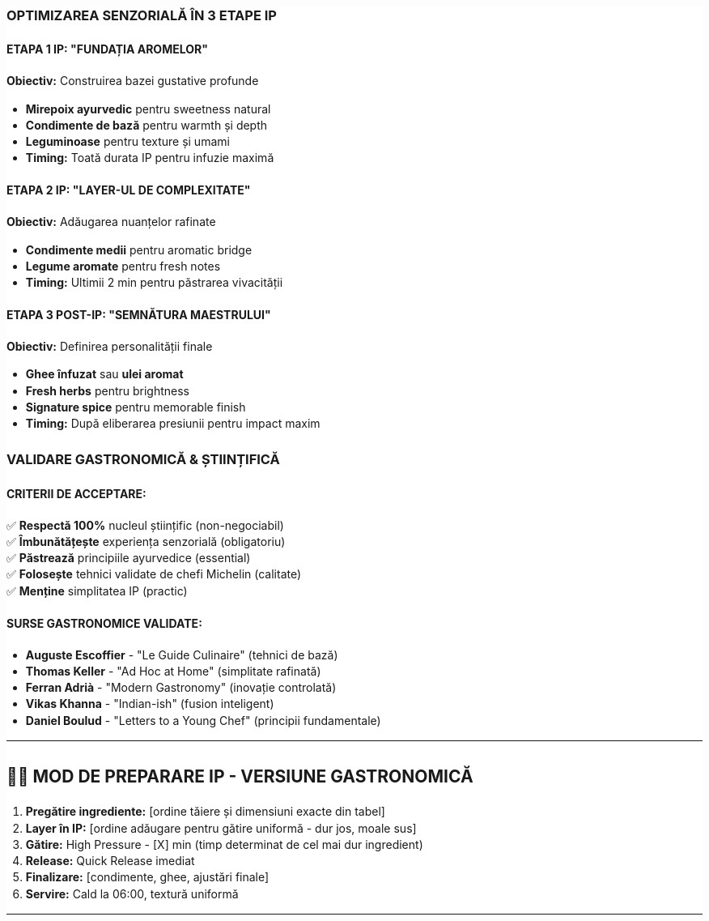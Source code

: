### OPTIMIZAREA SENZORIALĂ ÎN 3 ETAPE IP

#### ETAPA 1 IP: "FUNDAȚIA AROMELOR"
**Obiectiv:** Construirea bazei gustative profunde
- **Mirepoix ayurvedic** pentru sweetness natural
- **Condimente de bază** pentru warmth și depth
- **Leguminoase** pentru texture și umami
- **Timing:** Toată durata IP pentru infuzie maximă

#### ETAPA 2 IP: "LAYER-UL DE COMPLEXITATE" 
**Obiectiv:** Adăugarea nuanțelor rafinate
- **Condimente medii** pentru aromatic bridge
- **Legume aromate** pentru fresh notes
- **Timing:** Ultimii 2 min pentru păstrarea vivacității

#### ETAPA 3 POST-IP: "SEMNĂTURA MAESTRULUI"
**Obiectiv:** Definirea personalității finale
- **Ghee înfuzat** sau **ulei aromat**
- **Fresh herbs** pentru brightness
- **Signature spice** pentru memorable finish
- **Timing:** După eliberarea presiunii pentru impact maxim

### VALIDARE GASTRONOMICĂ & ȘTIINȚIFICĂ

#### CRITERII DE ACCEPTARE:
✅ **Respectă 100%** nucleul științific (non-negociabil)  
✅ **Îmbunătățește** experiența senzorială (obligatoriu)  
✅ **Păstrează** principiile ayurvedice (essential)  
✅ **Folosește** tehnici validate de chefi Michelin (calitate)  
✅ **Menține** simplitatea IP (practic)  

#### SURSE GASTRONOMICE VALIDATE:
- **Auguste Escoffier** - "Le Guide Culinaire" (tehnici de bază)
- **Thomas Keller** - "Ad Hoc at Home" (simplitate rafinată)  
- **Ferran Adrià** - "Modern Gastronomy" (inovație controlată)
- **Vikas Khanna** - "Indian-ish" (fusion inteligent)
- **Daniel Boulud** - "Letters to a Young Chef" (principii fundamentale)

---

## 👨‍🍳 MOD DE PREPARARE IP - VERSIUNE GASTRONOMICĂ

1. **Pregătire ingrediente:** [ordine tăiere și dimensiuni exacte din tabel]
2. **Layer în IP:** [ordine adăugare pentru gătire uniformă - dur jos, moale sus]
3. **Gătire:** High Pressure - [X] min (timp determinat de cel mai dur ingredient)
4. **Release:** Quick Release imediat
5. **Finalizare:** [condimente, ghee, ajustări finale]
6. **Servire:** Cald la 06:00, textură uniformă

---
